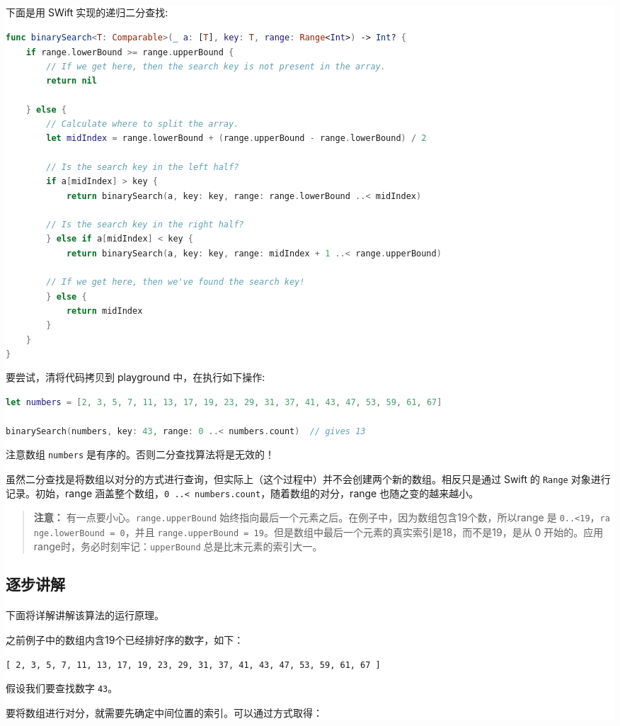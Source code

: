 下面是用 SWift 实现的递归二分查找:

```swift
func binarySearch<T: Comparable>(_ a: [T], key: T, range: Range<Int>) -> Int? {
    if range.lowerBound >= range.upperBound {
        // If we get here, then the search key is not present in the array.
        return nil

    } else {
        // Calculate where to split the array.
        let midIndex = range.lowerBound + (range.upperBound - range.lowerBound) / 2

        // Is the search key in the left half?
        if a[midIndex] > key {
            return binarySearch(a, key: key, range: range.lowerBound ..< midIndex)

        // Is the search key in the right half?
        } else if a[midIndex] < key {
            return binarySearch(a, key: key, range: midIndex + 1 ..< range.upperBound)

        // If we get here, then we've found the search key!
        } else {
            return midIndex
        }
    }
}
```

要尝试，清将代码拷贝到 playground 中，在执行如下操作:

```swift
let numbers = [2, 3, 5, 7, 11, 13, 17, 19, 23, 29, 31, 37, 41, 43, 47, 53, 59, 61, 67]

binarySearch(numbers, key: 43, range: 0 ..< numbers.count)  // gives 13
```

注意数组 `numbers` 是有序的。否则二分查找算法将是无效的！

虽然二分查找是将数组以对分的方式进行查询，但实际上（这个过程中）并不会创建两个新的数组。相反只是通过 Swift 的 	`Range` 对象进行记录。初始，range 涵盖整个数组，`0 ..< numbers.count`，随着数组的对分，range 也随之变的越来越小。

> **注意：** 有一点要小心。`range.upperBound` 始终指向最后一个元素之后。在例子中，因为数组包含19个数，所以range 是 `0..<19`，`range.lowerBound = 0`，并且 `range.upperBound = 19`。但是数组中最后一个元素的真实索引是18，而不是19，是从 0 开始的。应用 range时，务必时刻牢记：`upperBound` 总是比末元素的索引大一。

## 逐步讲解

下面将详解讲解该算法的运行原理。

之前例子中的数组内含19个已经排好序的数字，如下：

	[ 2, 3, 5, 7, 11, 13, 17, 19, 23, 29, 31, 37, 41, 43, 47, 53, 59, 61, 67 ]

假设我们要查找数字 `43`。

要将数组进行对分，就需要先确定中间位置的索引。可以通过方式取得：
